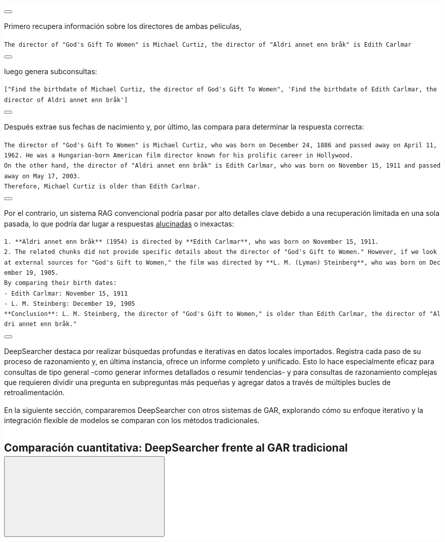 <button class="copy-code-btn"></button></code></pre>
<p>Primero recupera información sobre los directores de ambas películas,</p>
<pre><code translate="no">The director of <span class="hljs-string">&quot;God&#x27;s Gift To Women&quot;</span> <span class="hljs-keyword">is</span> Michael Curtiz, the director of <span class="hljs-string">&quot;Aldri annet enn bråk&quot;</span> <span class="hljs-keyword">is</span> Edith Carlmar
<button class="copy-code-btn"></button></code></pre>
<p>luego genera subconsultas:</p>
<pre><code translate="no">[<span class="hljs-string">&quot;Find the birthdate of Michael Curtiz, the director of God&#x27;s Gift To Women&quot;</span>, <span class="hljs-string">&#x27;Find the birthdate of Edith Carlmar, the director of Aldri annet enn bråk&#x27;</span>]
<button class="copy-code-btn"></button></code></pre>
<p>Después extrae sus fechas de nacimiento y, por último, las compara para determinar la respuesta correcta:</p>
<pre><code translate="no">The director of <span class="hljs-string">&quot;God&#x27;s Gift To Women&quot;</span> <span class="hljs-keyword">is</span> Michael Curtiz, who was born <span class="hljs-keyword">on</span> December <span class="hljs-number">24</span>, <span class="hljs-number">1886</span> <span class="hljs-keyword">and</span> passed away <span class="hljs-keyword">on</span> April <span class="hljs-number">11</span>, <span class="hljs-number">1962.</span> He was a Hungarian-born American film director known <span class="hljs-keyword">for</span> his prolific career <span class="hljs-keyword">in</span> Hollywood.
On the other hand, the director of <span class="hljs-string">&quot;Aldri annet enn bråk&quot;</span> <span class="hljs-keyword">is</span> Edith Carlmar, who was born <span class="hljs-keyword">on</span> November <span class="hljs-number">15</span>, <span class="hljs-number">1911</span> <span class="hljs-keyword">and</span> passed away <span class="hljs-keyword">on</span> May <span class="hljs-number">17</span>, <span class="hljs-number">2003.</span>
Therefore, Michael Curtiz <span class="hljs-keyword">is</span> older than Edith Carlmar.
<button class="copy-code-btn"></button></code></pre>
<p>Por el contrario, un sistema RAG convencional podría pasar por alto detalles clave debido a una recuperación limitada en una sola pasada, lo que podría dar lugar a respuestas <a href="https://zilliz.com/blog/decoding-llm-hallucinations-deep-dive-into-llm-errors">alucinadas</a> o inexactas:</p>
<pre><code translate="no"><span class="hljs-number">1.</span> **Aldri annet enn bråk** (<span class="hljs-number">1954</span>) <span class="hljs-keyword">is</span> directed <span class="hljs-keyword">by</span> **Edith Carlmar**, who was born <span class="hljs-keyword">on</span> November <span class="hljs-number">15</span>, <span class="hljs-number">1911.</span>
<span class="hljs-number">2.</span> The related chunks did <span class="hljs-keyword">not</span> provide specific details about the director of <span class="hljs-string">&quot;God&#x27;s Gift to Women.&quot;</span> However, <span class="hljs-keyword">if</span> we look at external sources <span class="hljs-keyword">for</span> <span class="hljs-string">&quot;God&#x27;s Gift to Women,&quot;</span> the film was directed <span class="hljs-keyword">by</span> **L. M. (Lyman) Steinberg**, who was born <span class="hljs-keyword">on</span> December <span class="hljs-number">19</span>, <span class="hljs-number">1905.</span>
By comparing their birth dates:
- Edith Carlmar: November <span class="hljs-number">15</span>, <span class="hljs-number">1911</span>
- L. M. Steinberg: December <span class="hljs-number">19</span>, <span class="hljs-number">1905</span>
**Conclusion**: L. M. Steinberg, the director of <span class="hljs-string">&quot;God&#x27;s Gift to Women,&quot;</span> <span class="hljs-keyword">is</span> older than Edith Carlmar, the director of <span class="hljs-string">&quot;Aldri annet enn bråk.&quot;</span>
<button class="copy-code-btn"></button></code></pre>
<p>DeepSearcher destaca por realizar búsquedas profundas e iterativas en datos locales importados. Registra cada paso de su proceso de razonamiento y, en última instancia, ofrece un informe completo y unificado. Esto lo hace especialmente eficaz para consultas de tipo general -como generar informes detallados o resumir tendencias- y para consultas de razonamiento complejas que requieren dividir una pregunta en subpreguntas más pequeñas y agregar datos a través de múltiples bucles de retroalimentación.</p>
<p>En la siguiente sección, compararemos DeepSearcher con otros sistemas de GAR, explorando cómo su enfoque iterativo y la integración flexible de modelos se comparan con los métodos tradicionales.</p>
<h2 id="Quantitative-Comparison-DeepSearcher-vs-Traditional-RAG" class="common-anchor-header">Comparación cuantitativa: DeepSearcher frente al GAR tradicional<button data-href="#Quantitative-Comparison-DeepSearcher-vs-Traditional-RAG" class="anchor-icon" translate="no">
      <svg translate="no"
        aria-hidden="true"